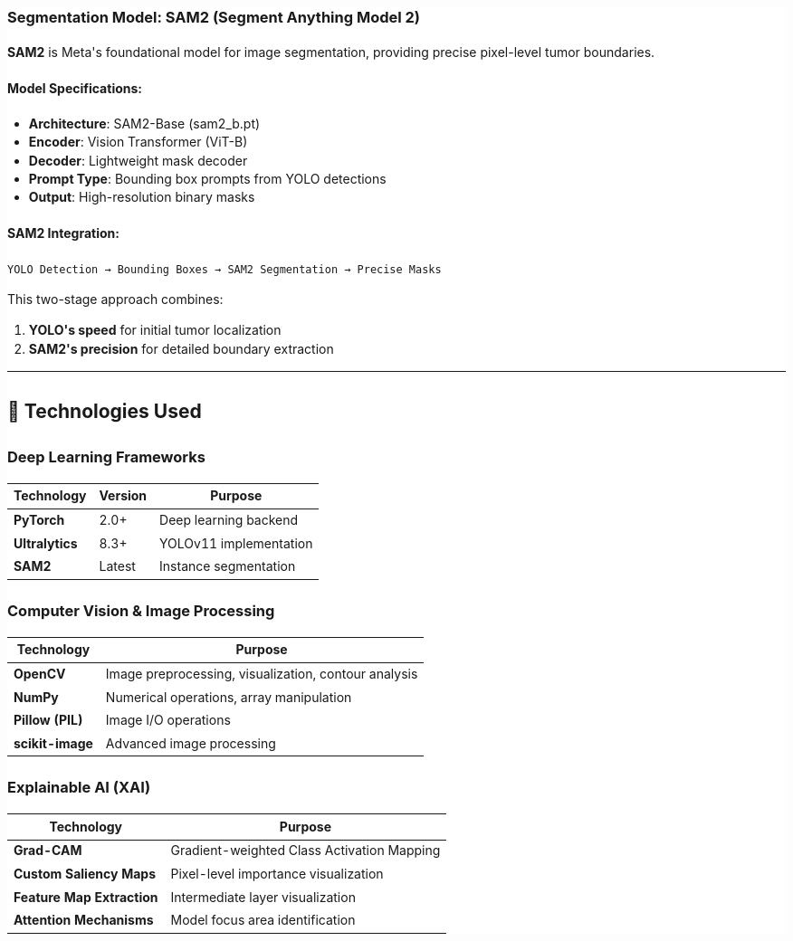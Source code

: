 ### Segmentation Model: SAM2 (Segment Anything Model 2)

**SAM2** is Meta's foundational model for image segmentation, providing precise pixel-level tumor boundaries.

#### Model Specifications:
- **Architecture**: SAM2-Base (sam2_b.pt)
- **Encoder**: Vision Transformer (ViT-B)
- **Decoder**: Lightweight mask decoder
- **Prompt Type**: Bounding box prompts from YOLO detections
- **Output**: High-resolution binary masks

#### SAM2 Integration:
```
YOLO Detection → Bounding Boxes → SAM2 Segmentation → Precise Masks
```

This two-stage approach combines:
1. **YOLO's speed** for initial tumor localization
2. **SAM2's precision** for detailed boundary extraction

---

## 🔧 Technologies Used

### Deep Learning Frameworks

| Technology | Version | Purpose |
|------------|---------|---------|
| **PyTorch** | 2.0+ | Deep learning backend |
| **Ultralytics** | 8.3+ | YOLOv11 implementation |
| **SAM2** | Latest | Instance segmentation |

### Computer Vision & Image Processing

| Technology | Purpose |
|------------|---------|
| **OpenCV** | Image preprocessing, visualization, contour analysis |
| **NumPy** | Numerical operations, array manipulation |
| **Pillow (PIL)** | Image I/O operations |
| **scikit-image** | Advanced image processing |

### Explainable AI (XAI)

| Technology | Purpose |
|------------|---------|
| **Grad-CAM** | Gradient-weighted Class Activation Mapping |
| **Custom Saliency Maps** | Pixel-level importance visualization |
| **Feature Map Extraction** | Intermediate layer visualization |
| **Attention Mechanisms** | Model focus area identification |
